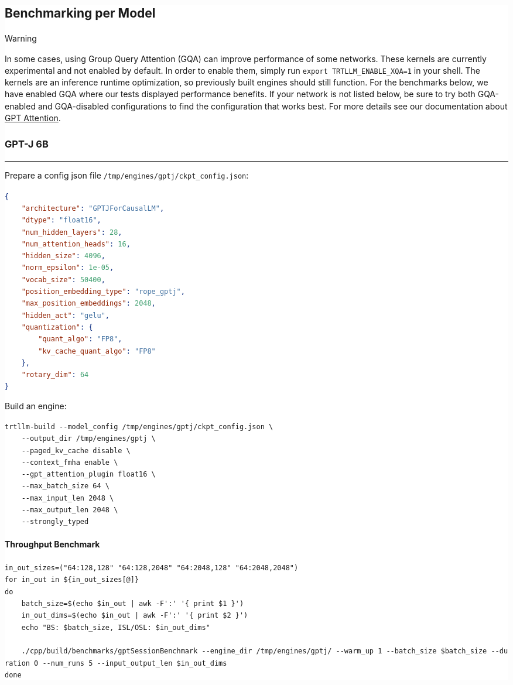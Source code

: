## Benchmarking per Model

> [!WARNING]
> In some cases, using Group Query Attention (GQA) can improve performance of some networks. These
kernels are currently experimental and not enabled by default. In order to enable them, simply run
`export TRTLLM_ENABLE_XQA=1` in your shell. The kernels are an inference runtime optimization, so
previously built engines should still function. For the benchmarks below, we have enabled GQA where
our tests displayed performance benefits. If your network is not listed below, be sure to try both
GQA-enabled and GQA-disabled configurations to find the configuration that works best.
For more details see our documentation about [GPT Attention](./gpt_attention.md#generation-phase).

### GPT-J 6B

---
Prepare a config json file `/tmp/engines/gptj/ckpt_config.json`:
```json
{
    "architecture": "GPTJForCausalLM",
    "dtype": "float16",
    "num_hidden_layers": 28,
    "num_attention_heads": 16,
    "hidden_size": 4096,
    "norm_epsilon": 1e-05,
    "vocab_size": 50400,
    "position_embedding_type": "rope_gptj",
    "max_position_embeddings": 2048,
    "hidden_act": "gelu",
    "quantization": {
        "quant_algo": "FP8",
        "kv_cache_quant_algo": "FP8"
    },
    "rotary_dim": 64
}
```

Build an engine:
```shell
trtllm-build --model_config /tmp/engines/gptj/ckpt_config.json \
	--output_dir /tmp/engines/gptj \
	--paged_kv_cache disable \
	--context_fmha enable \
	--gpt_attention_plugin float16 \
	--max_batch_size 64 \
	--max_input_len 2048 \
	--max_output_len 2048 \
	--strongly_typed
```

#### Throughput Benchmark

```shell
in_out_sizes=("64:128,128" "64:128,2048" "64:2048,128" "64:2048,2048")
for in_out in ${in_out_sizes[@]}
do
	batch_size=$(echo $in_out | awk -F':' '{ print $1 }')
	in_out_dims=$(echo $in_out | awk -F':' '{ print $2 }')
	echo "BS: $batch_size, ISL/OSL: $in_out_dims"

	./cpp/build/benchmarks/gptSessionBenchmark --engine_dir /tmp/engines/gptj/ --warm_up 1 --batch_size $batch_size --duration 0 --num_runs 5 --input_output_len $in_out_dims
done
```
